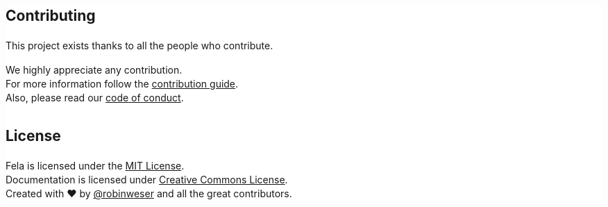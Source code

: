 ## Contributing

This project exists thanks to all the people who contribute.

We highly appreciate any contribution.<br>
For more information follow the [contribution guide](.github/CONTRIBUTING.md).<br>
Also, please read our [code of conduct](.github/CODE_OF_CONDUCT.md).

## License
Fela is licensed under the [MIT License](http://opensource.org/licenses/MIT).<br>
Documentation is licensed under [Creative Commons License](http://creativecommons.org/licenses/by/4.0/).<br>
Created with ♥ by [@robinweser](http://weser.io) and all the great contributors.
